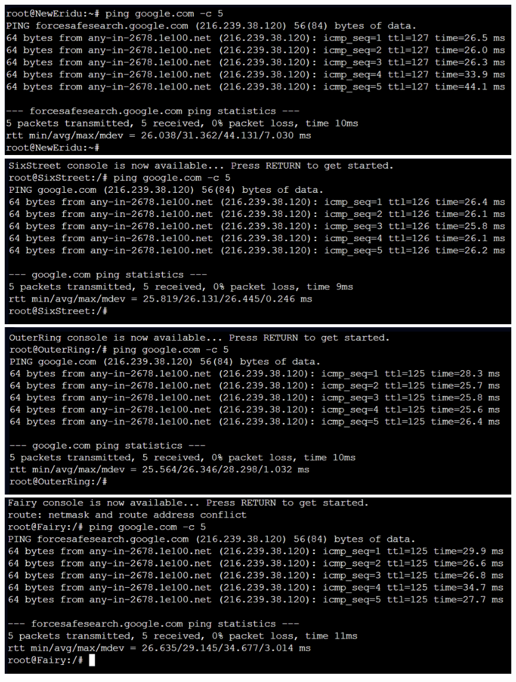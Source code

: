 ![alt text](images/PRE-NewEridu.png)
![alt text](images/PRE-SixStreet.png)
![alt text](images/PRE-OuterRing.png)
![alt text](images/PRE-Fairy.png)